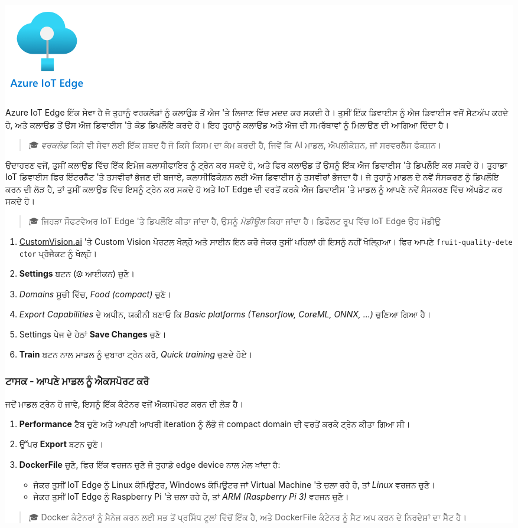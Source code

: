 ![Azure IoT Edge ਦਾ ਲੋਗੋ](../../../../../translated_images/azure-iot-edge-logo.c1c076749b5cba2e8755262fadc2f19ca1146b948d76990b1229199ac2292d79.pa.png)

Azure IoT Edge ਇੱਕ ਸੇਵਾ ਹੈ ਜੋ ਤੁਹਾਨੂੰ ਵਰਕਲੋਡਾਂ ਨੂੰ ਕਲਾਉਡ ਤੋਂ ਐਜ 'ਤੇ ਲਿਜਾਣ ਵਿੱਚ ਮਦਦ ਕਰ ਸਕਦੀ ਹੈ। ਤੁਸੀਂ ਇੱਕ ਡਿਵਾਈਸ ਨੂੰ ਐਜ ਡਿਵਾਈਸ ਵਜੋਂ ਸੈਟਅੱਪ ਕਰਦੇ ਹੋ, ਅਤੇ ਕਲਾਉਡ ਤੋਂ ਉਸ ਐਜ ਡਿਵਾਈਸ 'ਤੇ ਕੋਡ ਡਿਪਲੌਇ ਕਰਦੇ ਹੋ। ਇਹ ਤੁਹਾਨੂੰ ਕਲਾਉਡ ਅਤੇ ਐਜ ਦੀ ਸਮਰੱਥਾਵਾਂ ਨੂੰ ਮਿਲਾਉਣ ਦੀ ਆਗਿਆ ਦਿੰਦਾ ਹੈ।

> 🎓 *ਵਰਕਲੋਡ* ਕਿਸੇ ਵੀ ਸੇਵਾ ਲਈ ਇੱਕ ਸ਼ਬਦ ਹੈ ਜੋ ਕਿਸੇ ਕਿਸਮ ਦਾ ਕੰਮ ਕਰਦੀ ਹੈ, ਜਿਵੇਂ ਕਿ AI ਮਾਡਲ, ਐਪਲੀਕੇਸ਼ਨ, ਜਾਂ ਸਰਵਰਲੈੱਸ ਫੰਕਸ਼ਨ।

ਉਦਾਹਰਣ ਵਜੋਂ, ਤੁਸੀਂ ਕਲਾਉਡ ਵਿੱਚ ਇੱਕ ਇਮੇਜ ਕਲਾਸੀਫਾਇਰ ਨੂੰ ਟ੍ਰੇਨ ਕਰ ਸਕਦੇ ਹੋ, ਅਤੇ ਫਿਰ ਕਲਾਉਡ ਤੋਂ ਉਸਨੂੰ ਇੱਕ ਐਜ ਡਿਵਾਈਸ 'ਤੇ ਡਿਪਲੌਇ ਕਰ ਸਕਦੇ ਹੋ। ਤੁਹਾਡਾ IoT ਡਿਵਾਈਸ ਫਿਰ ਇੰਟਰਨੈੱਟ 'ਤੇ ਤਸਵੀਰਾਂ ਭੇਜਣ ਦੀ ਬਜਾਏ, ਕਲਾਸੀਫਿਕੇਸ਼ਨ ਲਈ ਐਜ ਡਿਵਾਈਸ ਨੂੰ ਤਸਵੀਰਾਂ ਭੇਜਦਾ ਹੈ। ਜੇ ਤੁਹਾਨੂੰ ਮਾਡਲ ਦੇ ਨਵੇਂ ਸੰਸਕਰਣ ਨੂੰ ਡਿਪਲੌਇ ਕਰਨ ਦੀ ਲੋੜ ਹੈ, ਤਾਂ ਤੁਸੀਂ ਕਲਾਉਡ ਵਿੱਚ ਇਸਨੂੰ ਟ੍ਰੇਨ ਕਰ ਸਕਦੇ ਹੋ ਅਤੇ IoT Edge ਦੀ ਵਰਤੋਂ ਕਰਕੇ ਐਜ ਡਿਵਾਈਸ 'ਤੇ ਮਾਡਲ ਨੂੰ ਆਪਣੇ ਨਵੇਂ ਸੰਸਕਰਣ ਵਿੱਚ ਅੱਪਡੇਟ ਕਰ ਸਕਦੇ ਹੋ।

> 🎓 ਜਿਹੜਾ ਸੌਫਟਵੇਅਰ IoT Edge 'ਤੇ ਡਿਪਲੌਇ ਕੀਤਾ ਜਾਂਦਾ ਹੈ, ਉਸਨੂੰ *ਮੋਡੀਊਲ* ਕਿਹਾ ਜਾਂਦਾ ਹੈ। ਡਿਫੌਲਟ ਰੂਪ ਵਿੱਚ IoT Edge ਉਹ ਮੋਡੀਊ
1. [CustomVision.ai](https://customvision.ai) 'ਤੇ Custom Vision ਪੋਰਟਲ ਖੋਲ੍ਹੋ ਅਤੇ ਸਾਈਨ ਇਨ ਕਰੋ ਜੇਕਰ ਤੁਸੀਂ ਪਹਿਲਾਂ ਹੀ ਇਸਨੂੰ ਨਹੀਂ ਖੋਲ੍ਹਿਆ। ਫਿਰ ਆਪਣੇ `fruit-quality-detector` ਪ੍ਰੋਜੈਕਟ ਨੂੰ ਖੋਲ੍ਹੋ।

1. **Settings** ਬਟਨ (⚙ ਆਈਕਨ) ਚੁਣੋ।

1. *Domains* ਸੂਚੀ ਵਿੱਚ, *Food (compact)* ਚੁਣੋ।

1. *Export Capabilities* ਦੇ ਅਧੀਨ, ਯਕੀਨੀ ਬਣਾਓ ਕਿ *Basic platforms (Tensorflow, CoreML, ONNX, ...)* ਚੁਣਿਆ ਗਿਆ ਹੈ।

1. Settings ਪੇਜ ਦੇ ਹੇਠਾਂ **Save Changes** ਚੁਣੋ।

1. **Train** ਬਟਨ ਨਾਲ ਮਾਡਲ ਨੂੰ ਦੁਬਾਰਾ ਟ੍ਰੇਨ ਕਰੋ, *Quick training* ਚੁਣਦੇ ਹੋਏ।

### ਟਾਸਕ - ਆਪਣੇ ਮਾਡਲ ਨੂੰ ਐਕਸਪੋਰਟ ਕਰੋ

ਜਦੋਂ ਮਾਡਲ ਟ੍ਰੇਨ ਹੋ ਜਾਵੇ, ਇਸਨੂੰ ਇੱਕ ਕੰਟੇਨਰ ਵਜੋਂ ਐਕਸਪੋਰਟ ਕਰਨ ਦੀ ਲੋੜ ਹੈ।

1. **Performance** ਟੈਬ ਚੁਣੋ ਅਤੇ ਆਪਣੀ ਆਖਰੀ iteration ਨੂੰ ਲੱਭੋ ਜੋ compact domain ਦੀ ਵਰਤੋਂ ਕਰਕੇ ਟ੍ਰੇਨ ਕੀਤਾ ਗਿਆ ਸੀ।

1. ਉੱਪਰ **Export** ਬਟਨ ਚੁਣੋ।

1. **DockerFile** ਚੁਣੋ, ਫਿਰ ਇੱਕ ਵਰਜਨ ਚੁਣੋ ਜੋ ਤੁਹਾਡੇ edge device ਨਾਲ ਮੇਲ ਖਾਂਦਾ ਹੈ:

    * ਜੇਕਰ ਤੁਸੀਂ IoT Edge ਨੂੰ Linux ਕੰਪਿਊਟਰ, Windows ਕੰਪਿਊਟਰ ਜਾਂ Virtual Machine 'ਤੇ ਚਲਾ ਰਹੇ ਹੋ, ਤਾਂ *Linux* ਵਰਜਨ ਚੁਣੋ।
    * ਜੇਕਰ ਤੁਸੀਂ IoT Edge ਨੂੰ Raspberry Pi 'ਤੇ ਚਲਾ ਰਹੇ ਹੋ, ਤਾਂ *ARM (Raspberry Pi 3)* ਵਰਜਨ ਚੁਣੋ।

    
> 🎓 Docker ਕੰਟੇਨਰਾਂ ਨੂੰ ਮੈਨੇਜ ਕਰਨ ਲਈ ਸਭ ਤੋਂ ਪ੍ਰਸਿੱਧ ਟੂਲਾਂ ਵਿੱਚੋਂ ਇੱਕ ਹੈ, ਅਤੇ DockerFile ਕੰਟੇਨਰ ਨੂੰ ਸੈਟ ਅਪ ਕਰਨ ਦੇ ਨਿਰਦੇਸ਼ਾਂ ਦਾ ਸੈੱਟ ਹੈ।
